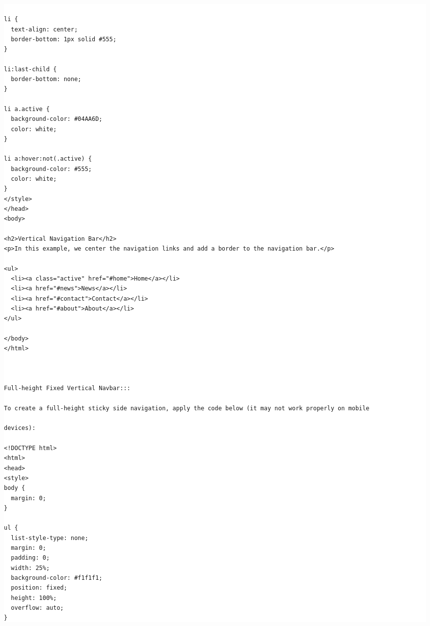 ```

li {
  text-align: center;
  border-bottom: 1px solid #555;
}

li:last-child {
  border-bottom: none;
}

li a.active {
  background-color: #04AA6D;
  color: white;
}

li a:hover:not(.active) {
  background-color: #555;
  color: white;
}
</style>
</head>
<body>

<h2>Vertical Navigation Bar</h2>
<p>In this example, we center the navigation links and add a border to the navigation bar.</p>

<ul>
  <li><a class="active" href="#home">Home</a></li>
  <li><a href="#news">News</a></li>
  <li><a href="#contact">Contact</a></li>
  <li><a href="#about">About</a></li>
</ul>

</body>
</html>



Full-height Fixed Vertical Navbar:::

To create a full-height sticky side navigation, apply the code below (it may not work properly on mobile 

devices):

<!DOCTYPE html>
<html>
<head>
<style>
body {
  margin: 0;
}

ul {
  list-style-type: none;
  margin: 0;
  padding: 0;
  width: 25%;
  background-color: #f1f1f1;
  position: fixed;
  height: 100%;
  overflow: auto;
}
```
